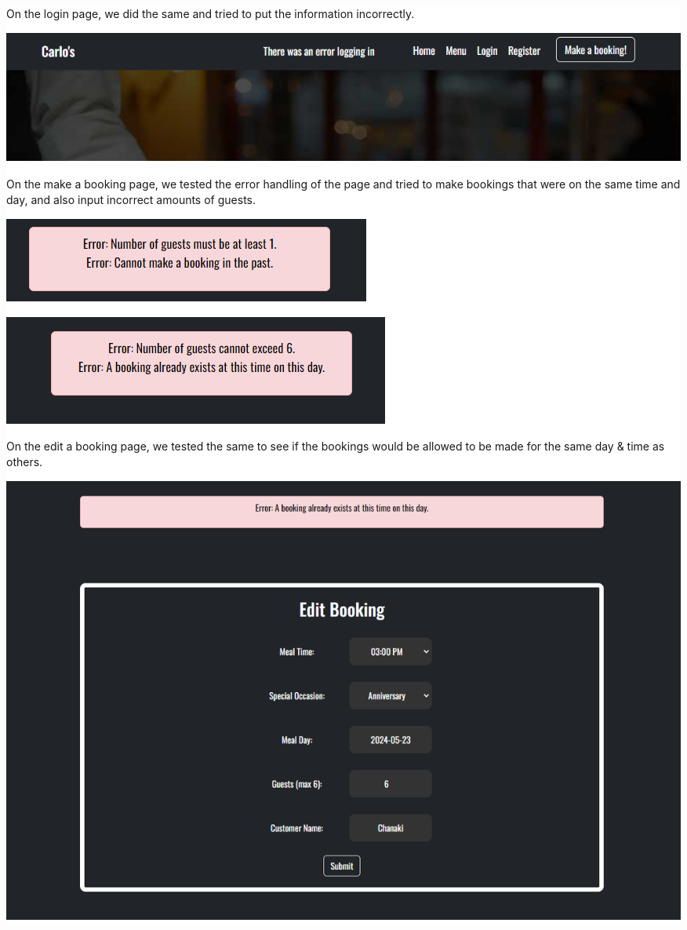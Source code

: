 On the login page, we did the same and tried to put the information incorrectly.

![Login test](read_me_img/error_loggingin.png)

On the make a booking page, we tested the error handling of the page and tried to make bookings that were on the same time and day, and also input incorrect amounts of guests.

![Create booking test - too little guest](read_me_img/error_bookingpast_toolittleguest.png)

![Create booking test - too many guest, and booking on same day and time](read_me_img/error_bookingsame_toomanyguest.png)

On the edit a booking page, we tested the same to see if the bookings would be allowed to be made for the same day & time as others.

![Edit booking test - same booking](read_me_img/editbook_errorfordoublebook.png)
